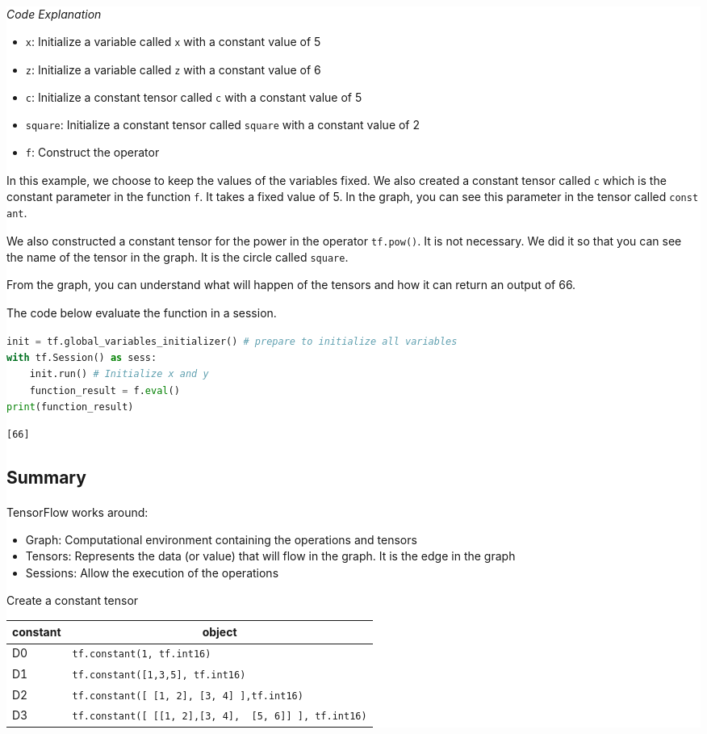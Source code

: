 *Code Explanation*

-   `x`: Initialize a variable called `x` with a constant value of 5

-   `z`: Initialize a variable called `z` with a constant value of 6

-   `c`: Initialize a constant tensor called `c` with a constant value
    of 5

-   `square`: Initialize a constant tensor called `square` with a
    constant value of 2

-   `f`: Construct the operator

In this example, we choose to keep the values of the variables fixed. We
also created a constant tensor called `c` which is the constant
parameter in the function `f`. It takes a fixed value of 5. In the
graph, you can see this parameter in the tensor called `constant`.

We also constructed a constant tensor for the power in the operator
`tf.pow()`. It is not necessary. We did it so that you can see the
name of the tensor in the graph. It is the circle called `square`.

From the graph, you can understand what will happen of the tensors and
how it can return an output of 66.

The code below evaluate the function in a session.


```python
init = tf.global_variables_initializer() # prepare to initialize all variables
with tf.Session() as sess:
    init.run() # Initialize x and y
    function_result = f.eval()
print(function_result)    
```

    [66]


## Summary

TensorFlow works around: 
    

- Graph: Computational environment containing the operations and tensors    
- Tensors: Represents the data (or value) that will flow in the graph. It is the edge in the graph
- Sessions: Allow the execution of the operations 

Create a constant tensor

| constant | object                                              |
| -------- | --------------------------------------------------- |
| D0       | `tf.constant(1, tf.int16)`                            |
| D1       | `tf.constant([1,3,5], tf.int16)`                      |
| D2       | `tf.constant([ [1, 2], [3, 4] ],tf.int16)`            |
| D3       | `tf.constant([ [[1, 2],[3, 4],  [5, 6]] ], tf.int16)` |
